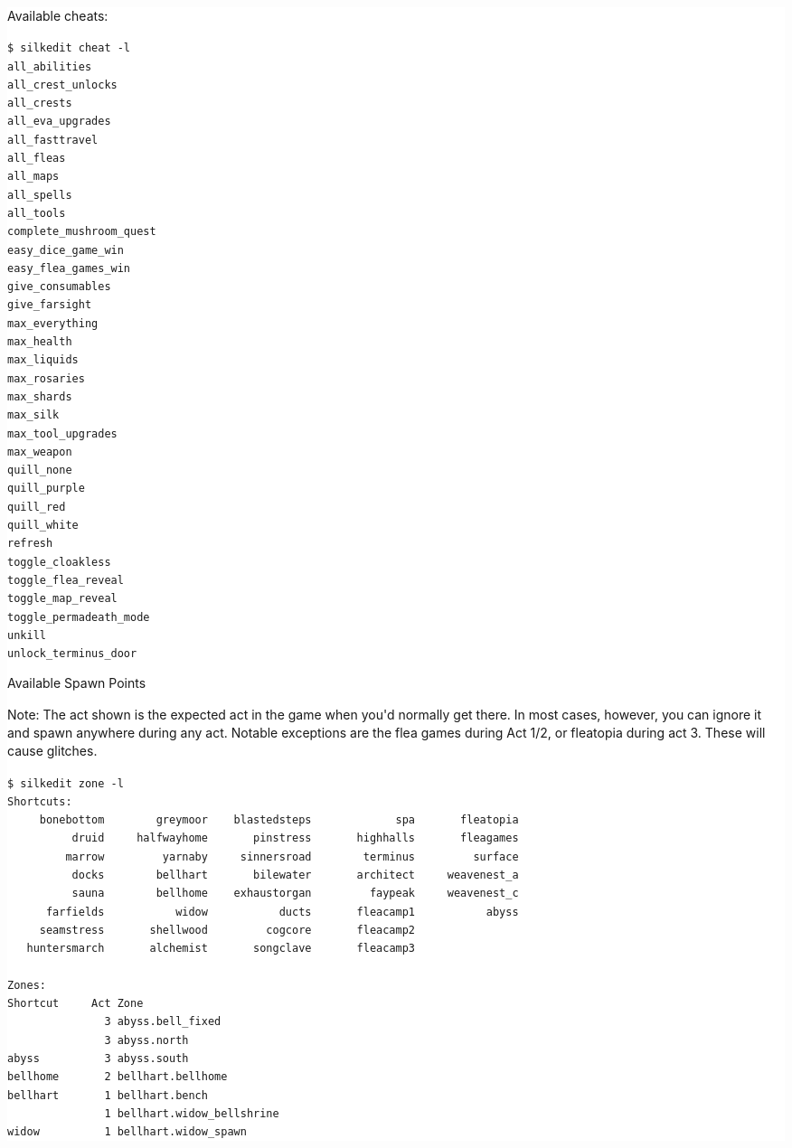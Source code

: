 Available cheats:

```
$ silkedit cheat -l
all_abilities
all_crest_unlocks
all_crests
all_eva_upgrades
all_fasttravel
all_fleas
all_maps
all_spells
all_tools
complete_mushroom_quest
easy_dice_game_win
easy_flea_games_win
give_consumables
give_farsight
max_everything
max_health
max_liquids
max_rosaries
max_shards
max_silk
max_tool_upgrades
max_weapon
quill_none
quill_purple
quill_red
quill_white
refresh
toggle_cloakless
toggle_flea_reveal
toggle_map_reveal
toggle_permadeath_mode
unkill
unlock_terminus_door
```

Available Spawn Points

Note: The act shown is the expected act in the game when you'd normally get there. In most cases, however, you can ignore it and spawn anywhere during any act. Notable exceptions are the flea games during Act 1/2, or fleatopia during act 3. These will cause glitches.

```
$ silkedit zone -l
Shortcuts:
     bonebottom        greymoor    blastedsteps             spa       fleatopia
          druid     halfwayhome       pinstress       highhalls       fleagames
         marrow         yarnaby     sinnersroad        terminus         surface
          docks        bellhart       bilewater       architect     weavenest_a
          sauna        bellhome    exhaustorgan         faypeak     weavenest_c
      farfields           widow           ducts       fleacamp1           abyss
     seamstress       shellwood         cogcore       fleacamp2
   huntersmarch       alchemist       songclave       fleacamp3

Zones:
Shortcut     Act Zone
               3 abyss.bell_fixed
               3 abyss.north
abyss          3 abyss.south
bellhome       2 bellhart.bellhome
bellhart       1 bellhart.bench
               1 bellhart.widow_bellshrine
widow          1 bellhart.widow_spawn
```